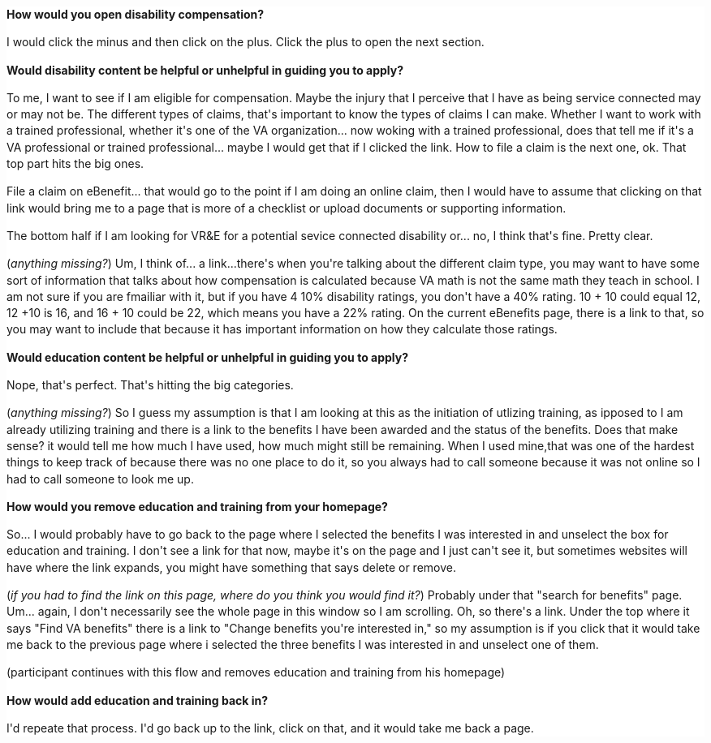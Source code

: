 **How would you open disability compensation?**

I would click the minus and then click on the plus. Click the plus to open the next section.

**Would disability content be helpful or unhelpful in guiding you to apply?**

To me, I want to see if I am eligible for compensation. Maybe the injury that I perceive that I have as being service connected may or may not be. The different types of claims, that's important to know the  types of claims I can make. Whether I want to work with a trained professional, whether it's one of the VA organization... now woking with a trained professional, does that tell me if it's a VA professional or trained professional... maybe I would get that if I clicked the link. How to file a claim is the next one, ok. That top part hits the big ones.

File a claim on eBenefit... that would go to the point if I am doing an online claim, then I would have to assume that clicking on that link would bring me to a page that is more of a checklist or upload documents or supporting information.

The bottom half if I am looking for VR&E for a potential sevice connected disability or... no, I think that's fine. Pretty clear.

(*anything missing?*) Um, I think of... a link...there's when you're talking about the different claim type, you may want to have some sort of information that talks about how compensation is calculated because VA math is not the same math they teach in school. I am not sure if you are fmailiar with it, but if you have 4 10% disability ratings, you don't have a 40% rating. 10 + 10 could equal 12, 12 +10 is 16, and 16 + 10 could be 22, which means you have a 22% rating. On the current eBenefits page, there is a link to that, so you may want to include that because it has important information on how they calculate those ratings. 

**Would education content be helpful or unhelpful in guiding you to apply?**

Nope, that's perfect. That's hitting the big categories.

(*anything missing?*) So I guess my assumption is that I am looking at this as the initiation of utlizing training, as ipposed to I am already utilizing training and there is a link to the benefits I have been awarded and the status of the benefits. Does that make sense? it would tell me how much I have used, how much might still be remaining. When I used mine,that was one of the hardest things to keep track of because there was no one place to do it, so you always had to call someone because it was not online so I had to call someone to look me up.

**How would you remove education and training from your homepage?**

So... I would probably have to go back to the page where I selected the benefits I was interested in and unselect the box for education and training. I don't see a link for that now, maybe it's on the page and I just can't see it, but sometimes websites will have where the link expands, you might have something that says delete or remove.

(*if you had to find the link on this page, where do you think you would find it?*) Probably under that "search for benefits" page. Um... again, I don't necessarily see the whole page in this window so I am scrolling. Oh, so there's a link. Under the top where it says "Find VA benefits" there is a link to "Change benefits you're interested in," so my assumption is if you click that it would take me back to the previous page where i selected the three benefits I was interested in and unselect one of them.

(participant continues with this flow and removes education and training from his homepage)

**How would add education and training back in?**

I'd repeate that process. I'd go back up to the link, click on that, and it would take me back a page.
